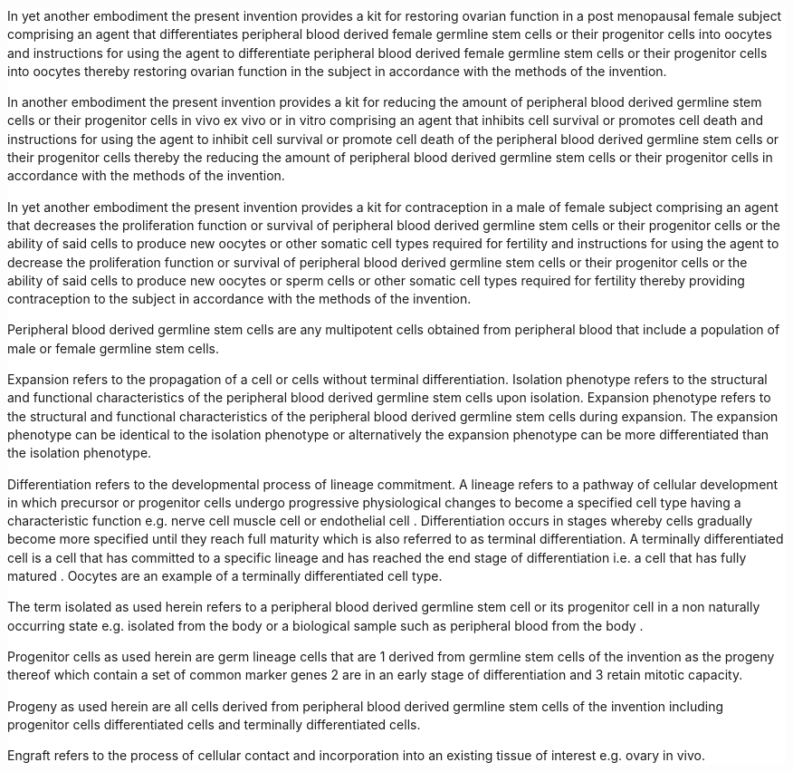 In yet another embodiment the present invention provides a kit for restoring ovarian function in a post menopausal female subject comprising an agent that differentiates peripheral blood derived female germline stem cells or their progenitor cells into oocytes and instructions for using the agent to differentiate peripheral blood derived female germline stem cells or their progenitor cells into oocytes thereby restoring ovarian function in the subject in accordance with the methods of the invention.

In another embodiment the present invention provides a kit for reducing the amount of peripheral blood derived germline stem cells or their progenitor cells in vivo ex vivo or in vitro comprising an agent that inhibits cell survival or promotes cell death and instructions for using the agent to inhibit cell survival or promote cell death of the peripheral blood derived germline stem cells or their progenitor cells thereby the reducing the amount of peripheral blood derived germline stem cells or their progenitor cells in accordance with the methods of the invention.

In yet another embodiment the present invention provides a kit for contraception in a male of female subject comprising an agent that decreases the proliferation function or survival of peripheral blood derived germline stem cells or their progenitor cells or the ability of said cells to produce new oocytes or other somatic cell types required for fertility and instructions for using the agent to decrease the proliferation function or survival of peripheral blood derived germline stem cells or their progenitor cells or the ability of said cells to produce new oocytes or sperm cells or other somatic cell types required for fertility thereby providing contraception to the subject in accordance with the methods of the invention.

 Peripheral blood derived germline stem cells are any multipotent cells obtained from peripheral blood that include a population of male or female germline stem cells.

 Expansion refers to the propagation of a cell or cells without terminal differentiation. Isolation phenotype refers to the structural and functional characteristics of the peripheral blood derived germline stem cells upon isolation. Expansion phenotype refers to the structural and functional characteristics of the peripheral blood derived germline stem cells during expansion. The expansion phenotype can be identical to the isolation phenotype or alternatively the expansion phenotype can be more differentiated than the isolation phenotype.

 Differentiation refers to the developmental process of lineage commitment. A lineage refers to a pathway of cellular development in which precursor or progenitor cells undergo progressive physiological changes to become a specified cell type having a characteristic function e.g. nerve cell muscle cell or endothelial cell . Differentiation occurs in stages whereby cells gradually become more specified until they reach full maturity which is also referred to as terminal differentiation. A terminally differentiated cell is a cell that has committed to a specific lineage and has reached the end stage of differentiation i.e. a cell that has fully matured . Oocytes are an example of a terminally differentiated cell type.

The term isolated as used herein refers to a peripheral blood derived germline stem cell or its progenitor cell in a non naturally occurring state e.g. isolated from the body or a biological sample such as peripheral blood from the body .

 Progenitor cells as used herein are germ lineage cells that are 1 derived from germline stem cells of the invention as the progeny thereof which contain a set of common marker genes 2 are in an early stage of differentiation and 3 retain mitotic capacity.

 Progeny as used herein are all cells derived from peripheral blood derived germline stem cells of the invention including progenitor cells differentiated cells and terminally differentiated cells.

 Engraft refers to the process of cellular contact and incorporation into an existing tissue of interest e.g. ovary in vivo.
